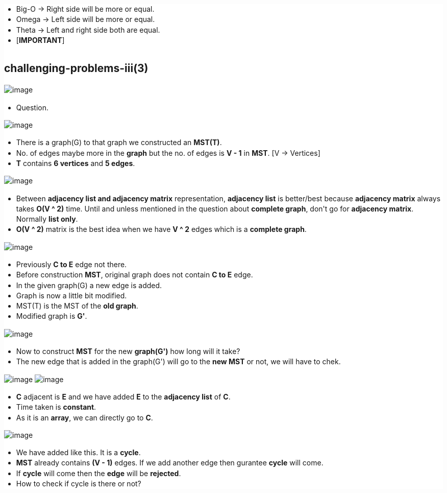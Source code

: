 * Big-O -> Right side will be more or equal.
* Omega -> Left side will be more or equal.
* Theta -> Left and right side both are equal.
* [**IMPORTANT**]


## challenging-problems-iii(3)

![image](https://github.com/arghanath007/Data-Structure-and-Algorithms/assets/54589605/d25890f4-eb33-400f-89bb-31c913b6e95c)

* Question.

![image](https://github.com/arghanath007/Data-Structure-and-Algorithms/assets/54589605/5e01bff0-43e0-465e-92f5-2d057ce35624)

* There is a graph(G) to that graph we constructed an **MST(T)**.
* No. of edges maybe more in the **graph** but the no. of edges is **V - 1** in **MST**. [V -> Vertices]
* **T** contains **6 vertices** and **5 edges**.

![image](https://github.com/arghanath007/Data-Structure-and-Algorithms/assets/54589605/966ec097-4fe0-4d85-8f07-acbba49462d7)

* Between **adjacency list and adjacency matrix** representation, **adjacency list** is better/best because **adjacency matrix** always takes **O(V ^ 2)** time. Until and unless mentioned in the question about **complete graph**, don't go for **adjacency matrix**. Normally **list only**.
* **O(V ^ 2)** matrix is the best idea when we have **V ^ 2** edges which is a **complete graph**.

![image](https://github.com/arghanath007/Data-Structure-and-Algorithms/assets/54589605/0930a1b2-2178-417c-b48a-116c688389c8)

* Previously **C to E** edge not there.
* Before construction **MST**, original graph does not contain **C to E** edge.
* In the given graph(G) a new edge is added.
* Graph is now a little bit modified.
* MST(T) is the MST of the **old graph**.
* Modified graph is **G'**.

![image](https://github.com/arghanath007/Data-Structure-and-Algorithms/assets/54589605/62e1b447-84f3-4b7f-9ed6-b7a83906cd39)

* Now to construct **MST** for the new **graph(G')** how long will it take?
* The new edge that is added in the graph(G') will go to the **new MST** or not, we will have to chek.

![image](https://github.com/arghanath007/Data-Structure-and-Algorithms/assets/54589605/4aa05eee-0026-42d6-8bc8-bab36cc4bdb1)
![image](https://github.com/arghanath007/Data-Structure-and-Algorithms/assets/54589605/555863b7-c540-4427-92d4-821180f0a6bf)

* **C** adjacent is **E** and we have added **E** to the **adjacency list** of **C**.
* Time taken is **constant**.
* As it is an **array**, we can directly go to **C**.

![image](https://github.com/arghanath007/Data-Structure-and-Algorithms/assets/54589605/894ea877-bf02-4390-be0a-50668bc72d2f)

* We have added like this. It is a **cycle**.
* **MST** already contains **(V - 1)** edges. If we add another edge then gurantee **cycle** will come.
* If **cycle** will come then the **edge** will be **rejected**.
* How to check if cycle is there or not?
